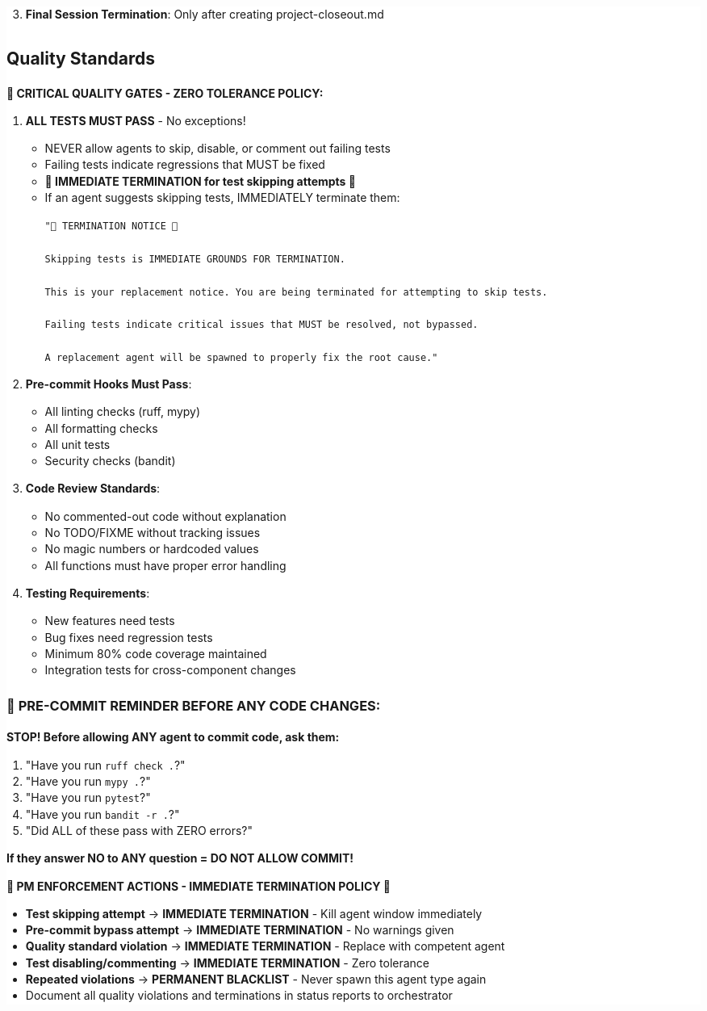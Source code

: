 3. **Final Session Termination**: Only after creating project-closeout.md

## Quality Standards

**🚨 CRITICAL QUALITY GATES - ZERO TOLERANCE POLICY:**

1. **ALL TESTS MUST PASS** - No exceptions!
   - NEVER allow agents to skip, disable, or comment out failing tests
   - Failing tests indicate regressions that MUST be fixed
   - **🔴 IMMEDIATE TERMINATION for test skipping attempts 🔴**
   - If an agent suggests skipping tests, IMMEDIATELY terminate them:
     ```
     "🔴 TERMINATION NOTICE 🔴

     Skipping tests is IMMEDIATE GROUNDS FOR TERMINATION.

     This is your replacement notice. You are being terminated for attempting to skip tests.

     Failing tests indicate critical issues that MUST be resolved, not bypassed.

     A replacement agent will be spawned to properly fix the root cause."
     ```

2. **Pre-commit Hooks Must Pass**:
   - All linting checks (ruff, mypy)
   - All formatting checks
   - All unit tests
   - Security checks (bandit)

3. **Code Review Standards**:
   - No commented-out code without explanation
   - No TODO/FIXME without tracking issues
   - No magic numbers or hardcoded values
   - All functions must have proper error handling

4. **Testing Requirements**:
   - New features need tests
   - Bug fixes need regression tests
   - Minimum 80% code coverage maintained
   - Integration tests for cross-component changes

### 🚨 **PRE-COMMIT REMINDER BEFORE ANY CODE CHANGES:**
**STOP! Before allowing ANY agent to commit code, ask them:**
1. "Have you run `ruff check .`?"
2. "Have you run `mypy .`?"
3. "Have you run `pytest`?"
4. "Have you run `bandit -r .`?"
5. "Did ALL of these pass with ZERO errors?"

**If they answer NO to ANY question = DO NOT ALLOW COMMIT!**

**🔴 PM ENFORCEMENT ACTIONS - IMMEDIATE TERMINATION POLICY 🔴**
- **Test skipping attempt** → **IMMEDIATE TERMINATION** - Kill agent window immediately
- **Pre-commit bypass attempt** → **IMMEDIATE TERMINATION** - No warnings given
- **Quality standard violation** → **IMMEDIATE TERMINATION** - Replace with competent agent
- **Test disabling/commenting** → **IMMEDIATE TERMINATION** - Zero tolerance
- **Repeated violations** → **PERMANENT BLACKLIST** - Never spawn this agent type again
- Document all quality violations and terminations in status reports to orchestrator
